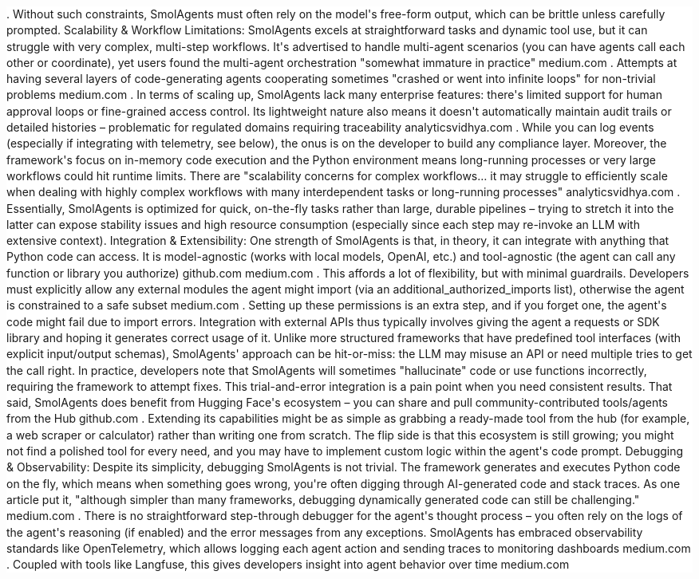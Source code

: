 . Without such constraints, SmolAgents must often rely on the model's free-form output, which can be brittle unless carefully prompted. Scalability & Workflow Limitations: SmolAgents excels at straightforward tasks and dynamic tool use, but it can struggle with very complex, multi-step workflows. It's advertised to handle multi-agent scenarios (you can have agents call each other or coordinate), yet users found the multi-agent orchestration "somewhat immature in practice"
medium.com
. Attempts at having several layers of code-generating agents cooperating sometimes "crashed or went into infinite loops" for non-trivial problems
medium.com
. In terms of scaling up, SmolAgents lack many enterprise features: there's limited support for human approval loops or fine-grained access control. Its lightweight nature also means it doesn't automatically maintain audit trails or detailed histories – problematic for regulated domains requiring traceability
analyticsvidhya.com
. While you can log events (especially if integrating with telemetry, see below), the onus is on the developer to build any compliance layer. Moreover, the framework's focus on in-memory code execution and the Python environment means long-running processes or very large workflows could hit runtime limits. There are "scalability concerns for complex workflows… it may struggle to efficiently scale when dealing with highly complex workflows with many interdependent tasks or long-running processes"
analyticsvidhya.com
. Essentially, SmolAgents is optimized for quick, on-the-fly tasks rather than large, durable pipelines – trying to stretch it into the latter can expose stability issues and high resource consumption (especially since each step may re-invoke an LLM with extensive context). Integration & Extensibility: One strength of SmolAgents is that, in theory, it can integrate with anything that Python code can access. It is model-agnostic (works with local models, OpenAI, etc.) and tool-agnostic (the agent can call any function or library you authorize)
github.com
medium.com
. This affords a lot of flexibility, but with minimal guardrails. Developers must explicitly allow any external modules the agent might import (via an additional_authorized_imports list), otherwise the agent is constrained to a safe subset
medium.com
. Setting up these permissions is an extra step, and if you forget one, the agent's code might fail due to import errors. Integration with external APIs thus typically involves giving the agent a requests or SDK library and hoping it generates correct usage of it. Unlike more structured frameworks that have predefined tool interfaces (with explicit input/output schemas), SmolAgents' approach can be hit-or-miss: the LLM may misuse an API or need multiple tries to get the call right. In practice, developers note that SmolAgents will sometimes "hallucinate" code or use functions incorrectly, requiring the framework to attempt fixes. This trial-and-error integration is a pain point when you need consistent results. That said, SmolAgents does benefit from Hugging Face's ecosystem – you can share and pull community-contributed tools/agents from the Hub
github.com
. Extending its capabilities might be as simple as grabbing a ready-made tool from the hub (for example, a web scraper or calculator) rather than writing one from scratch. The flip side is that this ecosystem is still growing; you might not find a polished tool for every need, and you may have to implement custom logic within the agent's code prompt. Debugging & Observability: Despite its simplicity, debugging SmolAgents is not trivial. The framework generates and executes Python code on the fly, which means when something goes wrong, you're often digging through AI-generated code and stack traces. As one article put it, "although simpler than many frameworks, debugging dynamically generated code can still be challenging."
medium.com
. There is no straightforward step-through debugger for the agent's thought process – you often rely on the logs of the agent's reasoning (if enabled) and the error messages from any exceptions. SmolAgents has embraced observability standards like OpenTelemetry, which allows logging each agent action and sending traces to monitoring dashboards
medium.com
. Coupled with tools like Langfuse, this gives developers insight into agent behavior over time
medium.com